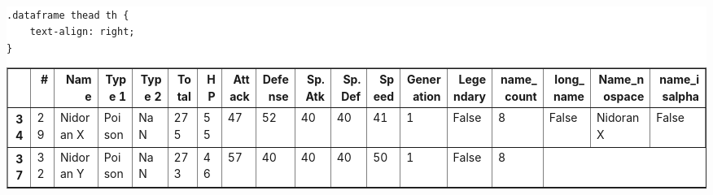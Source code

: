     .dataframe thead th {
        text-align: right;
    }
</style>
<table border="1" class="dataframe">
  <thead>
    <tr style="text-align: right;">
      <th></th>
      <th>#</th>
      <th>Name</th>
      <th>Type 1</th>
      <th>Type 2</th>
      <th>Total</th>
      <th>HP</th>
      <th>Attack</th>
      <th>Defense</th>
      <th>Sp. Atk</th>
      <th>Sp. Def</th>
      <th>Speed</th>
      <th>Generation</th>
      <th>Legendary</th>
      <th>name_count</th>
      <th>long_name</th>
      <th>Name_nospace</th>
      <th>name_isalpha</th>
    </tr>
  </thead>
  <tbody>
    <tr>
      <th>34</th>
      <td>29</td>
      <td>Nidoran X</td>
      <td>Poison</td>
      <td>NaN</td>
      <td>275</td>
      <td>55</td>
      <td>47</td>
      <td>52</td>
      <td>40</td>
      <td>40</td>
      <td>41</td>
      <td>1</td>
      <td>False</td>
      <td>8</td>
      <td>False</td>
      <td>Nidoran X</td>
      <td>False</td>
    </tr>
    <tr>
      <th>37</th>
      <td>32</td>
      <td>Nidoran Y</td>
      <td>Poison</td>
      <td>NaN</td>
      <td>273</td>
      <td>46</td>
      <td>57</td>
      <td>40</td>
      <td>40</td>
      <td>40</td>
      <td>50</td>
      <td>1</td>
      <td>False</td>
      <td>8</td>